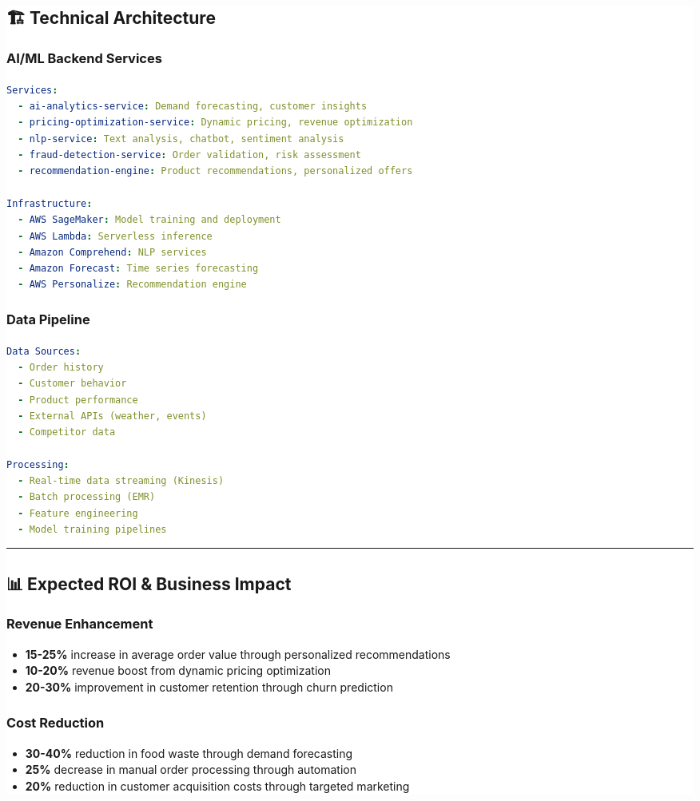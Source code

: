 
## 🏗️ Technical Architecture

### AI/ML Backend Services
```yaml
Services:
  - ai-analytics-service: Demand forecasting, customer insights
  - pricing-optimization-service: Dynamic pricing, revenue optimization
  - nlp-service: Text analysis, chatbot, sentiment analysis
  - fraud-detection-service: Order validation, risk assessment
  - recommendation-engine: Product recommendations, personalized offers

Infrastructure:
  - AWS SageMaker: Model training and deployment
  - AWS Lambda: Serverless inference
  - Amazon Comprehend: NLP services
  - Amazon Forecast: Time series forecasting
  - AWS Personalize: Recommendation engine
```

### Data Pipeline
```yaml
Data Sources:
  - Order history
  - Customer behavior
  - Product performance
  - External APIs (weather, events)
  - Competitor data

Processing:
  - Real-time data streaming (Kinesis)
  - Batch processing (EMR)
  - Feature engineering
  - Model training pipelines
```

---

## 📊 Expected ROI & Business Impact

### Revenue Enhancement
- **15-25%** increase in average order value through personalized recommendations
- **10-20%** revenue boost from dynamic pricing optimization
- **20-30%** improvement in customer retention through churn prediction

### Cost Reduction
- **30-40%** reduction in food waste through demand forecasting
- **25%** decrease in manual order processing through automation
- **20%** reduction in customer acquisition costs through targeted marketing
